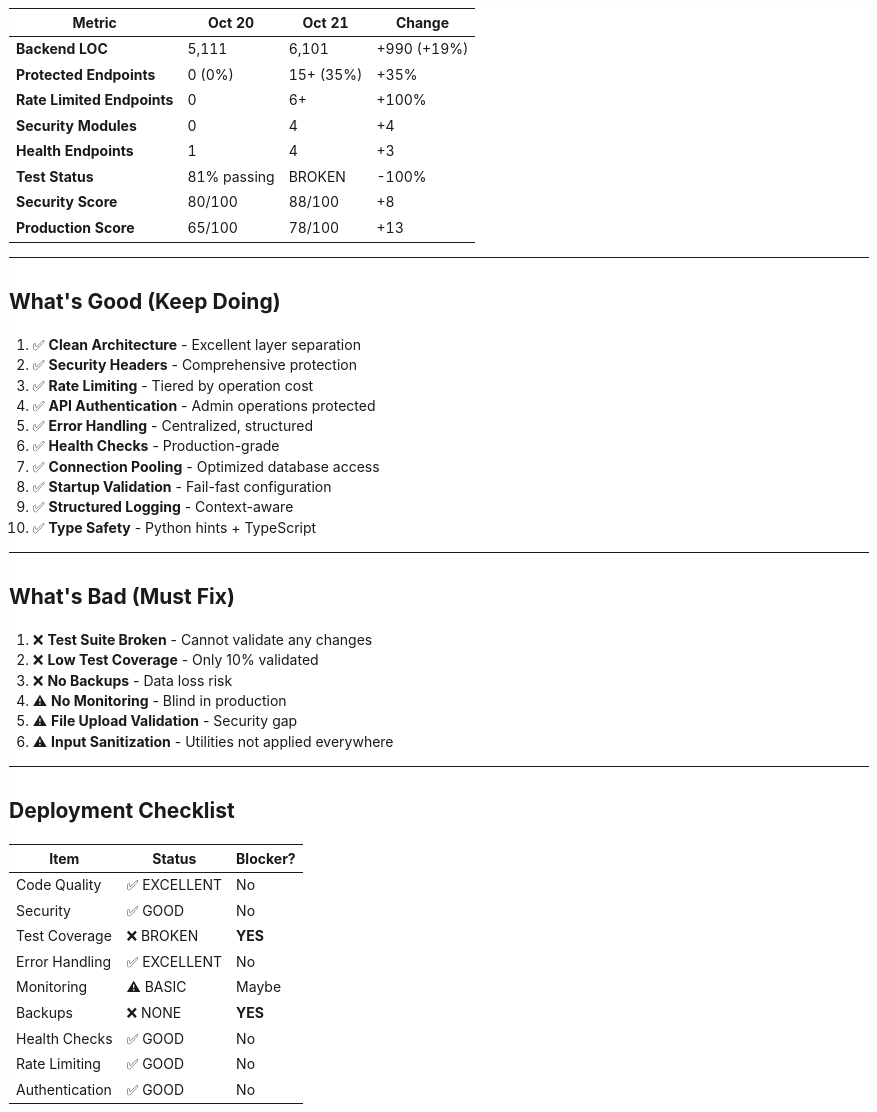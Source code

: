 | Metric | Oct 20 | Oct 21 | Change |
|--------|--------|--------|--------|
| **Backend LOC** | 5,111 | 6,101 | +990 (+19%) |
| **Protected Endpoints** | 0 (0%) | 15+ (35%) | +35% |
| **Rate Limited Endpoints** | 0 | 6+ | +100% |
| **Security Modules** | 0 | 4 | +4 |
| **Health Endpoints** | 1 | 4 | +3 |
| **Test Status** | 81% passing | BROKEN | -100% |
| **Security Score** | 80/100 | 88/100 | +8 |
| **Production Score** | 65/100 | 78/100 | +13 |

---

## What's Good (Keep Doing)

1. ✅ **Clean Architecture** - Excellent layer separation
2. ✅ **Security Headers** - Comprehensive protection
3. ✅ **Rate Limiting** - Tiered by operation cost
4. ✅ **API Authentication** - Admin operations protected
5. ✅ **Error Handling** - Centralized, structured
6. ✅ **Health Checks** - Production-grade
7. ✅ **Connection Pooling** - Optimized database access
8. ✅ **Startup Validation** - Fail-fast configuration
9. ✅ **Structured Logging** - Context-aware
10. ✅ **Type Safety** - Python hints + TypeScript

---

## What's Bad (Must Fix)

1. ❌ **Test Suite Broken** - Cannot validate any changes
2. ❌ **Low Test Coverage** - Only 10% validated
3. ❌ **No Backups** - Data loss risk
4. ⚠️ **No Monitoring** - Blind in production
5. ⚠️ **File Upload Validation** - Security gap
6. ⚠️ **Input Sanitization** - Utilities not applied everywhere

---

## Deployment Checklist

| Item | Status | Blocker? |
|------|--------|----------|
| Code Quality | ✅ EXCELLENT | No |
| Security | ✅ GOOD | No |
| Test Coverage | ❌ BROKEN | **YES** |
| Error Handling | ✅ EXCELLENT | No |
| Monitoring | ⚠️ BASIC | Maybe |
| Backups | ❌ NONE | **YES** |
| Health Checks | ✅ GOOD | No |
| Rate Limiting | ✅ GOOD | No |
| Authentication | ✅ GOOD | No |